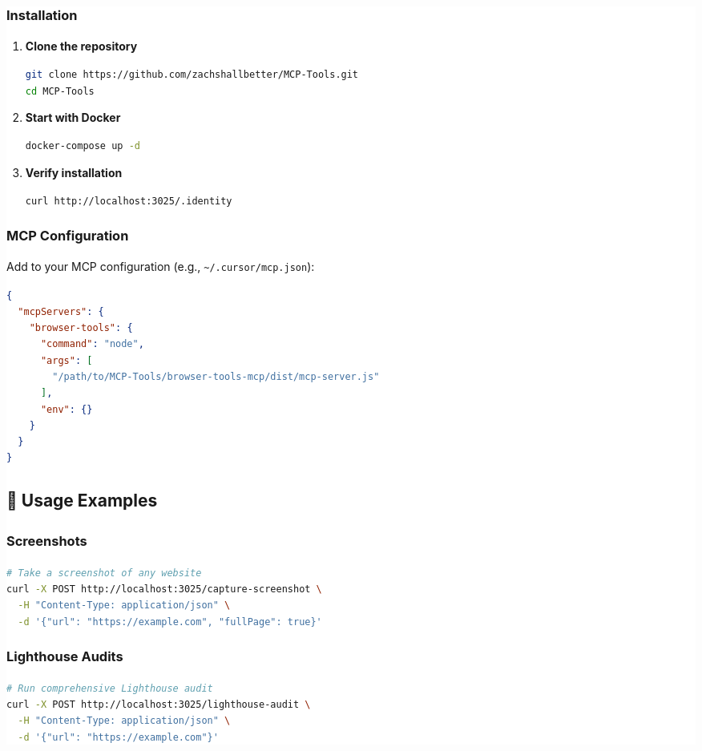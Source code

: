 ### Installation

1. **Clone the repository**
   ```bash
   git clone https://github.com/zachshallbetter/MCP-Tools.git
   cd MCP-Tools
   ```

2. **Start with Docker**
   ```bash
   docker-compose up -d
   ```

3. **Verify installation**
   ```bash
   curl http://localhost:3025/.identity
   ```

### MCP Configuration

Add to your MCP configuration (e.g., `~/.cursor/mcp.json`):

```json
{
  "mcpServers": {
    "browser-tools": {
      "command": "node",
      "args": [
        "/path/to/MCP-Tools/browser-tools-mcp/dist/mcp-server.js"
      ],
      "env": {}
    }
  }
}
```

## 📖 Usage Examples

### Screenshots
```bash
# Take a screenshot of any website
curl -X POST http://localhost:3025/capture-screenshot \
  -H "Content-Type: application/json" \
  -d '{"url": "https://example.com", "fullPage": true}'
```

### Lighthouse Audits
```bash
# Run comprehensive Lighthouse audit
curl -X POST http://localhost:3025/lighthouse-audit \
  -H "Content-Type: application/json" \
  -d '{"url": "https://example.com"}'
```
